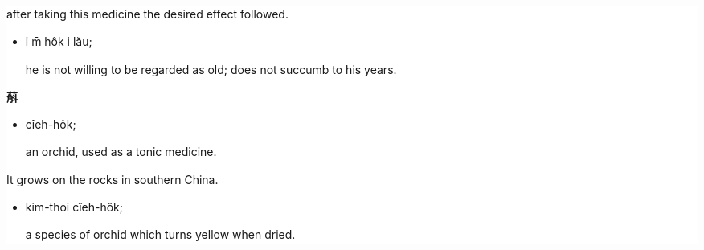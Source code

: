   after taking this medicine the desired effect followed.

- i m̄ hôk i lău;

  he is not willing to be regarded as old; does not succumb to his years.

**蔛**

- cîeh-hôk;

  an orchid, used as a tonic medicine.

It grows on the rocks in southern China.

- kim-thoi cîeh-hôk;

  a species of orchid which turns yellow when dried.